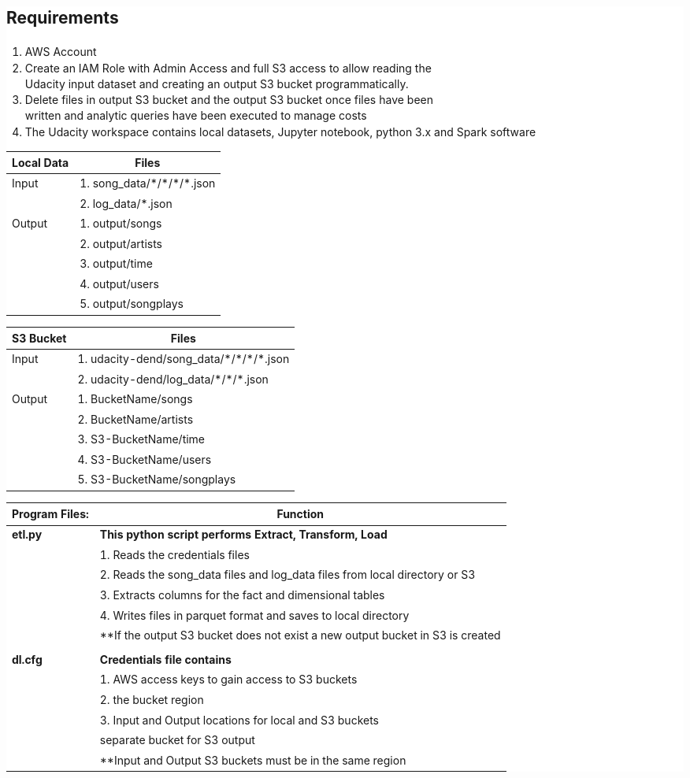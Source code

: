 ## Requirements
1. AWS Account
2. Create an IAM Role with Admin Access and full S3 access to allow reading the<br/>
   Udacity input dataset and creating an output S3 bucket programmatically.<br/>
3. Delete files in output S3 bucket and the output S3 bucket once files have been<br/>
   written and analytic queries have been executed to manage costs<br/>
4. The Udacity workspace contains local datasets, Jupyter notebook, python 3.x and Spark software<br/>


|  Local Data    | Files                     |
|----------------|---------------------------|
| Input          | 1. song_data/\*/\*/\*/\*.json |
|                | 2. log_data/*.json        |
| Output         | 1. output/songs           |
|                | 2. output/artists         |
|                | 3. output/time            |
|                | 4. output/users           |
|                | 5. output/songplays       |

| S3 Bucket      | Files                     |
|----------------|---------------------------|
| Input          | 1. udacity-dend/song_data/\*/\*/\*/\*.json    |
|                | 2. udacity-dend/log_data/\*/\*/\*.json |
| Output         | 1. BucketName/songs |
|                | 2. BucketName/artists |
|                | 3. S3-BucketName/time |
|                | 4. S3-BucketName/users |
|                | 5. S3-BucketName/songplays |

| Program Files: | Function                            |
|--------------------|-------------------------------------|
| **etl.py**           | **This python script performs Extract, Transform, Load** |
|                      | 1. Reads the credentials files
|                      | 2. Reads the song_data files and log_data files from local directory or S3 |
|                      | 3. Extracts columns for the fact and dimensional tables |
|                      | 4. Writes files in parquet format and saves to local directory |
|                      | **If the output S3 bucket does not exist a new output bucket in S3 is created|
|                      |            |
| **dl.cfg**           | **Credentials file contains** |
|                      | 1. AWS access keys to gain access to S3 buckets |
|                      | 2. the bucket region                    |
|                      | 3. Input and Output locations for local and S3 buckets |
|                      |    separate bucket for S3 output  |
|                      | **Input and Output S3 buckets must be in the same region |